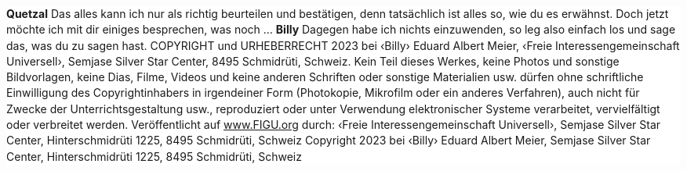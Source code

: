 **Quetzal** Das alles kann ich nur als richtig beurteilen und bestätigen, denn tatsächlich ist alles so, wie du es erwähnst.
Doch jetzt möchte ich mit dir einiges besprechen, was noch …
**Billy** Dagegen habe ich nichts einzuwenden, so leg also einfach los und sage das, was du zu sagen hast.
COPYRIGHT und URHEBERRECHT 2023 bei ‹Billy› Eduard Albert Meier, ‹Freie Interessengemeinschaft Universell›, Semjase Silver Star Center, 8495 Schmidrüti, Schweiz. Kein Teil dieses Werkes, keine Photos und sonstige Bildvorlagen, keine Dias, Filme, Videos und keine anderen Schriften oder sonstige Materialien usw. dürfen ohne schriftliche Einwilligung des Copyrightinhabers in irgendeiner Form (Photokopie, Mikrofilm oder ein anderes Verfahren), auch nicht für Zwecke der Unterrichtsgestaltung usw., reproduziert oder unter Verwendung elektronischer Systeme verarbeitet, vervielfältigt oder verbreitet werden. Veröffentlicht auf www.FIGU.org durch: ‹Freie Interessengemeinschaft Universell›, Semjase Silver Star Center, Hinterschmidrüti 1225, 8495 Schmidrüti, Schweiz Copyright 2023 bei ‹Billy› Eduard Albert Meier, Semjase Silver Star Center, Hinterschmidrüti 1225, 8495 Schmidrüti, Schweiz